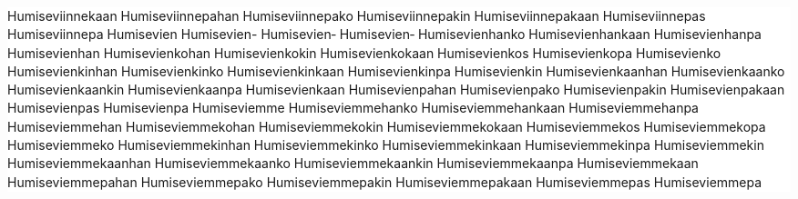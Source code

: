 Humiseviinnekaan
Humiseviinnepahan
Humiseviinnepako
Humiseviinnepakin
Humiseviinnepakaan
Humiseviinnepas
Humiseviinnepa
Humisevien
Humisevien-
Humisevien‐
Humisevien‑
Humisevienhanko
Humisevienhankaan
Humisevienhanpa
Humisevienhan
Humisevienkohan
Humisevienkokin
Humisevienkokaan
Humisevienkos
Humisevienkopa
Humisevienko
Humisevienkinhan
Humisevienkinko
Humisevienkinkaan
Humisevienkinpa
Humisevienkin
Humisevienkaanhan
Humisevienkaanko
Humisevienkaankin
Humisevienkaanpa
Humisevienkaan
Humisevienpahan
Humisevienpako
Humisevienpakin
Humisevienpakaan
Humisevienpas
Humisevienpa
Humiseviemme
Humiseviemmehanko
Humiseviemmehankaan
Humiseviemmehanpa
Humiseviemmehan
Humiseviemmekohan
Humiseviemmekokin
Humiseviemmekokaan
Humiseviemmekos
Humiseviemmekopa
Humiseviemmeko
Humiseviemmekinhan
Humiseviemmekinko
Humiseviemmekinkaan
Humiseviemmekinpa
Humiseviemmekin
Humiseviemmekaanhan
Humiseviemmekaanko
Humiseviemmekaankin
Humiseviemmekaanpa
Humiseviemmekaan
Humiseviemmepahan
Humiseviemmepako
Humiseviemmepakin
Humiseviemmepakaan
Humiseviemmepas
Humiseviemmepa